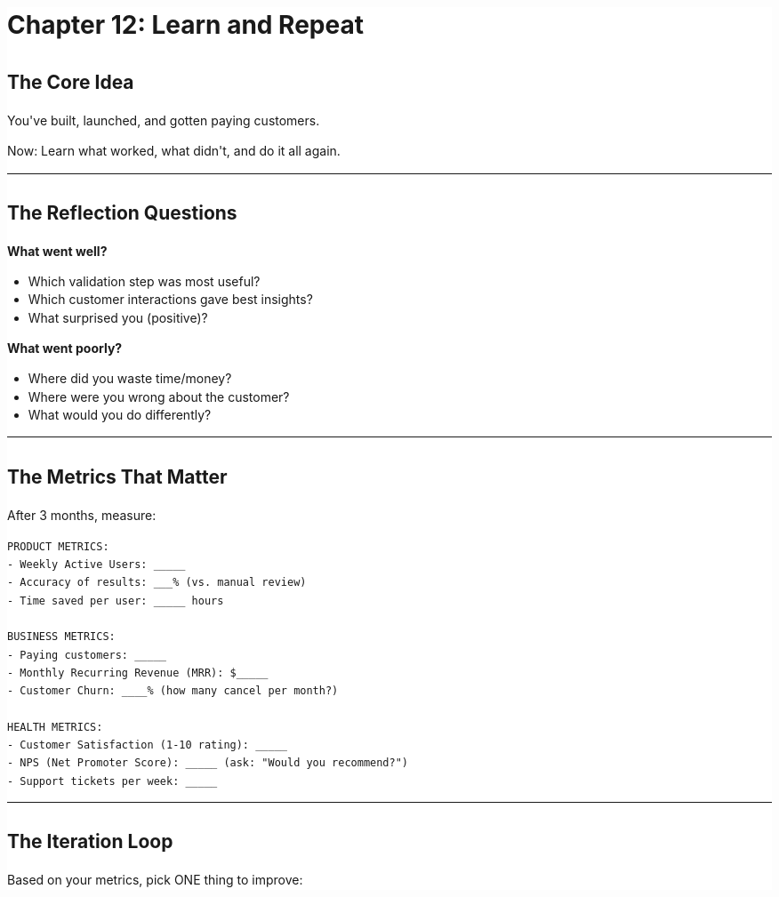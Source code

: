 
# <a name="chapter-12"></a>Chapter 12: Learn and Repeat

## The Core Idea

You've built, launched, and gotten paying customers.

Now: Learn what worked, what didn't, and do it all again.

---

## The Reflection Questions

**What went well?**
- Which validation step was most useful?
- Which customer interactions gave best insights?
- What surprised you (positive)?

**What went poorly?**
- Where did you waste time/money?
- Where were you wrong about the customer?
- What would you do differently?

---

## The Metrics That Matter

After 3 months, measure:

```
PRODUCT METRICS:
- Weekly Active Users: _____
- Accuracy of results: ___% (vs. manual review)
- Time saved per user: _____ hours

BUSINESS METRICS:
- Paying customers: _____
- Monthly Recurring Revenue (MRR): $_____
- Customer Churn: ____% (how many cancel per month?)

HEALTH METRICS:
- Customer Satisfaction (1-10 rating): _____
- NPS (Net Promoter Score): _____ (ask: "Would you recommend?")
- Support tickets per week: _____
```

---

## The Iteration Loop

Based on your metrics, pick ONE thing to improve:
